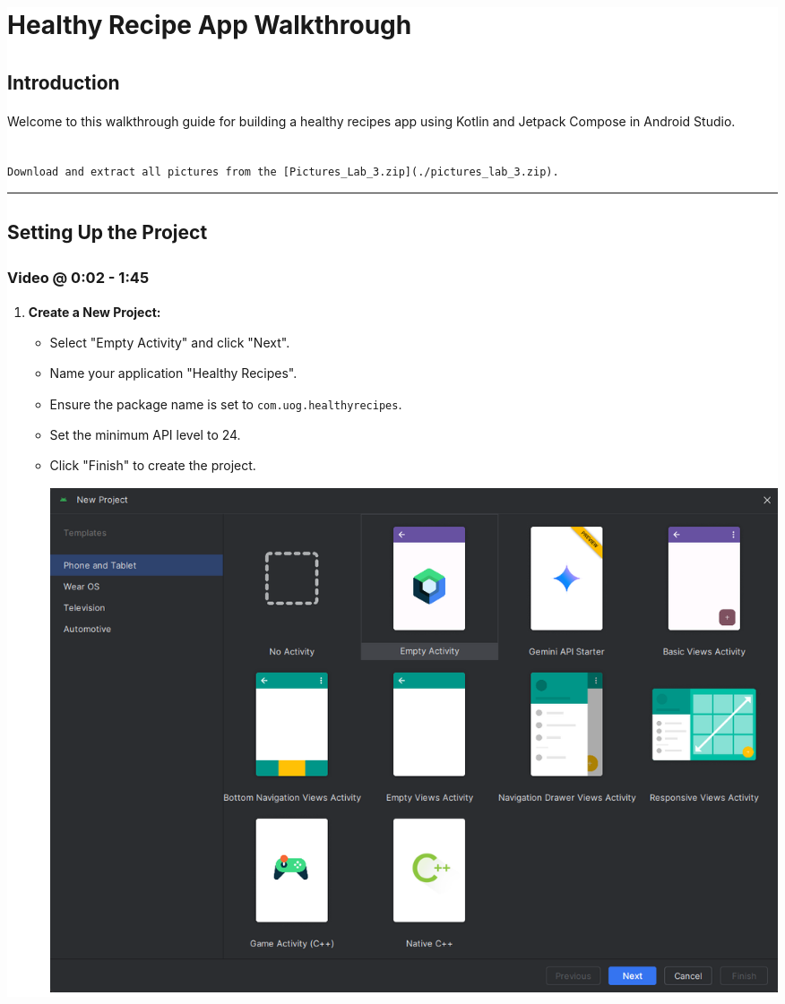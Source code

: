 # Healthy Recipe App Walkthrough

## Introduction

Welcome to this walkthrough guide for building a healthy recipes app using Kotlin and Jetpack Compose in Android Studio.

~~~admonish info

Download and extract all pictures from the [Pictures_Lab_3.zip](./pictures_lab_3.zip).

~~~

---

## Setting Up the Project

### Video @ 0:02 - 1:45

1. **Create a New Project:**
    - Select "Empty Activity" and click "Next".
    - Name your application "Healthy Recipes".
    - Ensure the package name is set to `com.uog.healthyrecipes`.
    - Set the minimum API level to 24.
    - Click "Finish" to create the project.


        ![](./figures/choosingLayoutKt.png)
